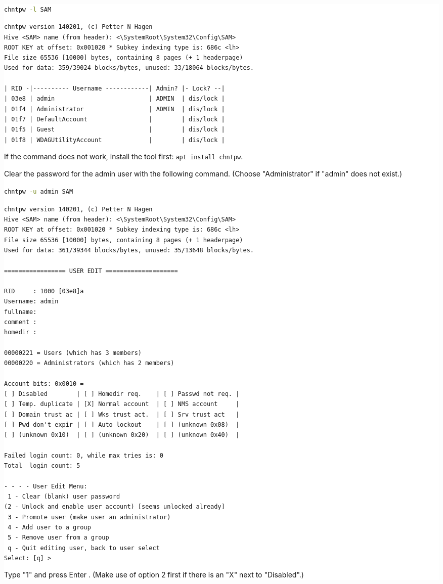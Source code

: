 
```bash
chntpw -l SAM
```

```text
chntpw version 140201, (c) Petter N Hagen
Hive <SAM> name (from header): <\SystemRoot\System32\Config\SAM>
ROOT KEY at offset: 0x001020 * Subkey indexing type is: 686c <lh>
File size 65536 [10000] bytes, containing 8 pages (+ 1 headerpage)
Used for data: 359/39024 blocks/bytes, unused: 33/18064 blocks/bytes.

| RID -|---------- Username ------------| Admin? |- Lock? --|
| 03e8 | admin                          | ADMIN  | dis/lock |
| 01f4 | Administrator                  | ADMIN  | dis/lock |
| 01f7 | DefaultAccount                 |        | dis/lock |
| 01f5 | Guest                          |        | dis/lock |
| 01f8 | WDAGUtilityAccount             |        | dis/lock |
```

If the command does not work, install the tool first: `apt install chntpw`.

Clear the password for the admin user with the following command. (Choose "Administrator" if "admin" does not exist.)

```bash
chntpw -u admin SAM
```

```text
chntpw version 140201, (c) Petter N Hagen
Hive <SAM> name (from header): <\SystemRoot\System32\Config\SAM>
ROOT KEY at offset: 0x001020 * Subkey indexing type is: 686c <lh>
File size 65536 [10000] bytes, containing 8 pages (+ 1 headerpage)
Used for data: 361/39344 blocks/bytes, unused: 35/13648 blocks/bytes.
 
================= USER EDIT ====================
 
RID     : 1000 [03e8]a
Username: admin
fullname:
comment :
homedir :
 
00000221 = Users (which has 3 members)
00000220 = Administrators (which has 2 members)
 
Account bits: 0x0010 =
[ ] Disabled        | [ ] Homedir req.    | [ ] Passwd not req. |
[ ] Temp. duplicate | [X] Normal account  | [ ] NMS account     |
[ ] Domain trust ac | [ ] Wks trust act.  | [ ] Srv trust act   |
[ ] Pwd don't expir | [ ] Auto lockout    | [ ] (unknown 0x08)  |
[ ] (unknown 0x10)  | [ ] (unknown 0x20)  | [ ] (unknown 0x40)  |
 
Failed login count: 0, while max tries is: 0
Total  login count: 5
 
- - - - User Edit Menu:
 1 - Clear (blank) user password
(2 - Unlock and enable user account) [seems unlocked already]
 3 - Promote user (make user an administrator)
 4 - Add user to a group
 5 - Remove user from a group
 q - Quit editing user, back to user select
Select: [q] >
```
Type "1" and press Enter . (Make use of option 2 first if there is an "X" next to "Disabled".)
